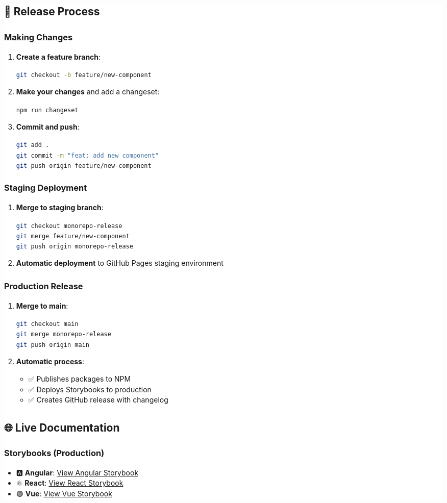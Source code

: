 ## 🔄 Release Process

### Making Changes

1. **Create a feature branch**:

   ```bash
   git checkout -b feature/new-component
   ```

2. **Make your changes** and add a changeset:

   ```bash
   npm run changeset
   ```

3. **Commit and push**:
   ```bash
   git add .
   git commit -m "feat: add new component"
   git push origin feature/new-component
   ```

### Staging Deployment

1. **Merge to staging branch**:

   ```bash
   git checkout monorepo-release
   git merge feature/new-component
   git push origin monorepo-release
   ```

2. **Automatic deployment** to GitHub Pages staging environment

### Production Release

1. **Merge to main**:

   ```bash
   git checkout main
   git merge monorepo-release
   git push origin main
   ```

2. **Automatic process**:
   - ✅ Publishes packages to NPM
   - ✅ Deploys Storybooks to production
   - ✅ Creates GitHub release with changelog

## 🌐 Live Documentation

### Storybooks (Production)

- 🅰️ **Angular**: [View Angular Storybook](https://your-username.github.io/quanta-kit-design-system/angular/)
- ⚛️ **React**: [View React Storybook](https://your-username.github.io/quanta-kit-design-system/react/)
- 🟢 **Vue**: [View Vue Storybook](https://your-username.github.io/quanta-kit-design-system/vue/)
